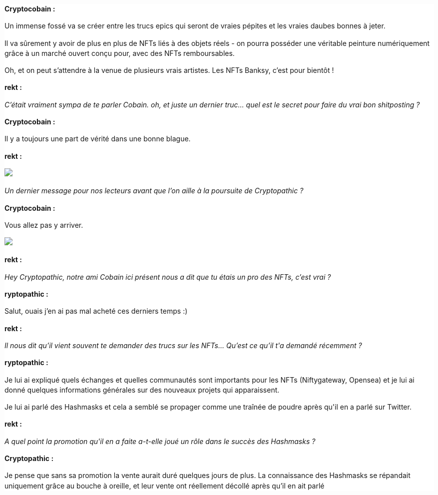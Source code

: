**Cryptocobain :**

Un immense fossé va se créer entre les trucs epics qui seront de vraies pépites et les vraies daubes bonnes à jeter. 

Il va sûrement y avoir de plus en plus de NFTs liés à des objets réels - on pourra posséder une véritable peinture numériquement grâce à un marché ouvert conçu pour, avec des NFTs remboursables.

Oh, et on peut s’attendre à la venue de plusieurs vrais artistes. Les NFTs Banksy, c’est pour bientôt ! 

**rekt :**

_C’était vraiment sympa de te parler Cobain. oh, et juste un dernier truc… quel est le secret pour faire du vrai bon shitposting  ?_

**Cryptocobain :**

Il y a toujours une part de vérité dans une bonne blague.

**rekt :**

![](https://raw.githubusercontent.com/RektHQ/Assets/main/images/2021/02/alphabreak.png)

_Un dernier message pour nos lecteurs avant que l’on aille à la poursuite de Cryptopathic ?_

**Cryptocobain :**

Vous allez pas y arriver.

![](https://raw.githubusercontent.com/RektHQ/Assets/main/images/2021/02/interlude3-NFT.png)

**rekt :**

_Hey Cryptopathic, notre ami Cobain ici présent nous a dit que tu étais un pro des NFTs, c’est vrai ?_

**ryptopathic :**

Salut, ouais j’en ai pas mal acheté ces derniers temps :)

**rekt :**

_Il nous dit qu’il vient souvent te demander des trucs sur les NFTs… Qu’est ce qu’il t'a demandé récemment ?_

**ryptopathic :**

Je lui ai expliqué quels échanges et quelles communautés sont importants pour les NFTs (Niftygateway, Opensea) et je lui ai donné quelques informations générales sur des nouveaux projets qui apparaissent.

Je lui ai parlé des Hashmasks et cela a semblé se propager comme une traînée de poudre après qu'il en a parlé sur Twitter.

**rekt :**

_A quel point la promotion qu'il en a faite a-t-elle joué un rôle dans le succès des Hashmasks ?_

**Cryptopathic :**

Je pense que sans sa promotion la vente aurait duré quelques jours de plus. La connaissance des Hashmasks se répandait uniquement grâce au bouche à oreille, et leur vente ont réellement décollé après qu’il en ait parlé 
